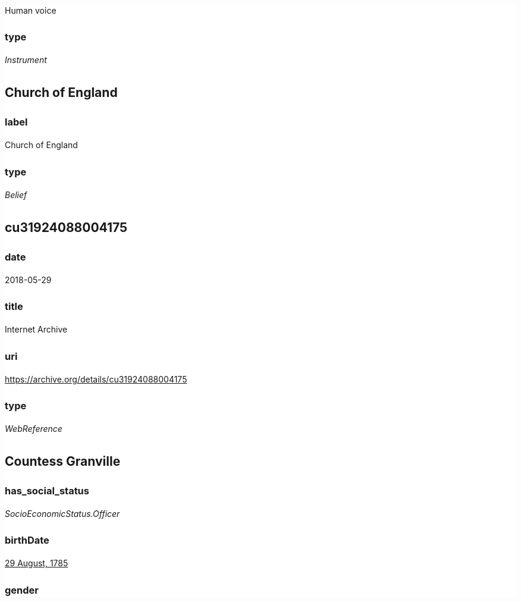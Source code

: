 
Human voice

### type


*Instrument*

## Church of England

### label


Church of England

### type


*Belief*

## cu31924088004175

### date


2018-05-29

### title


Internet Archive

### uri


https://archive.org/details/cu31924088004175

### type


*WebReference*

## Countess Granville

### has_social_status


*SocioEconomicStatus.Officer*

### birthDate


[29 August, 1785](#29-August-1785)

### gender
